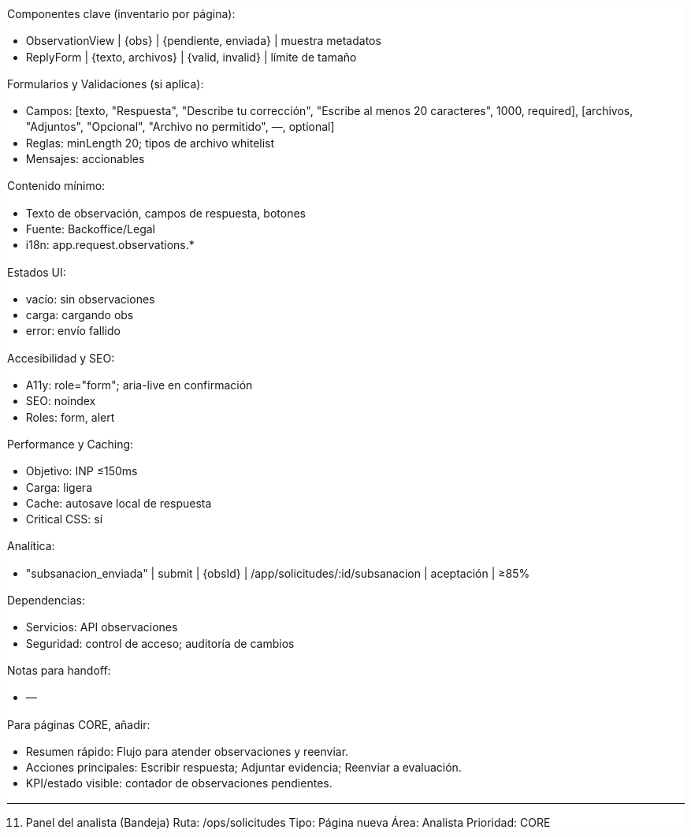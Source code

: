 Componentes clave (inventario por página):

* ObservationView | {obs} | {pendiente, enviada} | muestra metadatos
* ReplyForm | {texto, archivos} | {valid, invalid} | límite de tamaño

Formularios y Validaciones (si aplica):

* Campos: [texto, "Respuesta", "Describe tu corrección", "Escribe al menos 20 caracteres", 1000, required], [archivos, "Adjuntos", "Opcional", "Archivo no permitido", —, optional]
* Reglas: minLength 20; tipos de archivo whitelist
* Mensajes: accionables

Contenido mínimo:

* Texto de observación, campos de respuesta, botones
* Fuente: Backoffice/Legal
* i18n: app.request.observations.*

Estados UI:

* vacío: sin observaciones
* carga: cargando obs
* error: envío fallido

Accesibilidad y SEO:

* A11y: role="form"; aria-live en confirmación
* SEO: noindex
* Roles: form, alert

Performance y Caching:

* Objetivo: INP ≤150ms
* Carga: ligera
* Cache: autosave local de respuesta
* Critical CSS: sí

Analítica:

* "subsanacion_enviada" | submit | {obsId} | /app/solicitudes/:id/subsanacion | aceptación | ≥85%

Dependencias:

* Servicios: API observaciones
* Seguridad: control de acceso; auditoría de cambios

Notas para handoff:

* —

Para páginas CORE, añadir:

* Resumen rápido: Flujo para atender observaciones y reenviar.
* Acciones principales: Escribir respuesta; Adjuntar evidencia; Reenviar a evaluación.
* KPI/estado visible: contador de observaciones pendientes.

---

11. Panel del analista (Bandeja)
    Ruta: /ops/solicitudes
    Tipo: Página nueva
    Área: Analista
    Prioridad: CORE
